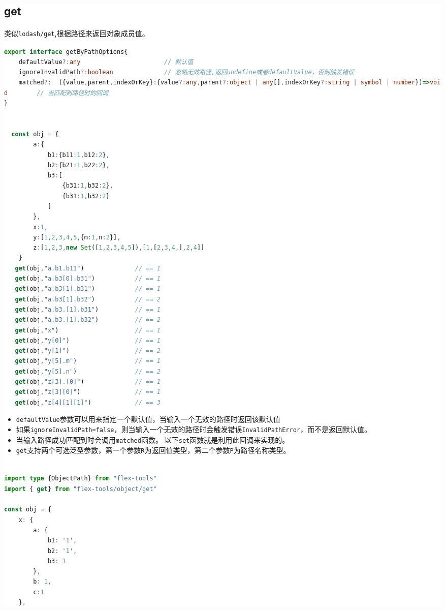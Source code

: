 ```typescript
```

## get

类似`lodash/get`,根据路径来返回对象成员值。


```typescript
export interface getByPathOptions{
    defaultValue?:any                       // 默认值
    ignoreInvalidPath?:boolean              // 忽略无效路径,返回undefine或者defaultValue，否则触发错误
    matched?:  ({value,parent,indexOrKey}:{value?:any,parent?:object | any[],indexOrKey?:string | symbol | number})=>void        // 当匹配到路径时的回调
}


  const obj = {
        a:{
            b1:{b11:1,b12:2},
            b2:{b21:1,b22:2},
            b3:[
                {b31:1,b32:2},
                {b31:1,b32:2}
            ]            
        },
        x:1,
        y:[1,2,3,4,5,{m:1,n:2}],
        z:[1,2,3,new Set([1,2,3,4,5]),[1,[2,3,4,],2,4]]
    }    
   get(obj,"a.b1.b11")              // == 1
   get(obj,"a.b3[0].b31")           // == 1
   get(obj,"a.b3[1].b31")           // == 1
   get(obj,"a.b3[1].b32")           // == 2
   get(obj,"a.b3.[1].b31")          // == 1
   get(obj,"a.b3.[1].b32")          // == 2
   get(obj,"x")                     // == 1
   get(obj,"y[0]")                  // == 1
   get(obj,"y[1]")                  // == 2
   get(obj,"y[5].m")                // == 1
   get(obj,"y[5].n")                // == 2
   get(obj,"z[3].[0]")              // == 1
   get(obj,"z[3][0]")               // == 1
   get(obj,"z[4][1][1]")            // == 3
```

- `defaultValue`参数可以用来指定一个默认值，当输入一个无效的路径时返回该默认值
- 如果`ignoreInvalidPath=false`，则当输入一个无效的路径时会触发错误`InvalidPathError`，而不是返回默认值。
- 当输入路径成功匹配到时会调用`matched`函数。 以下`set`函数就是利用此回调来实现的。
- `get`支持两个可选泛型参数，第一个参数`R`为返回值类型，第二个参数`P`为路径名称类型。

```typescript

import type {ObjectPath} from "flex-tools"
import { get} from "flex-tools/object/get"

const obj = {
    x: {
        a: {
            b1: '1',
            b2: '1',
            b3: 1
        },
        b: 1,
        c:1
    },
```